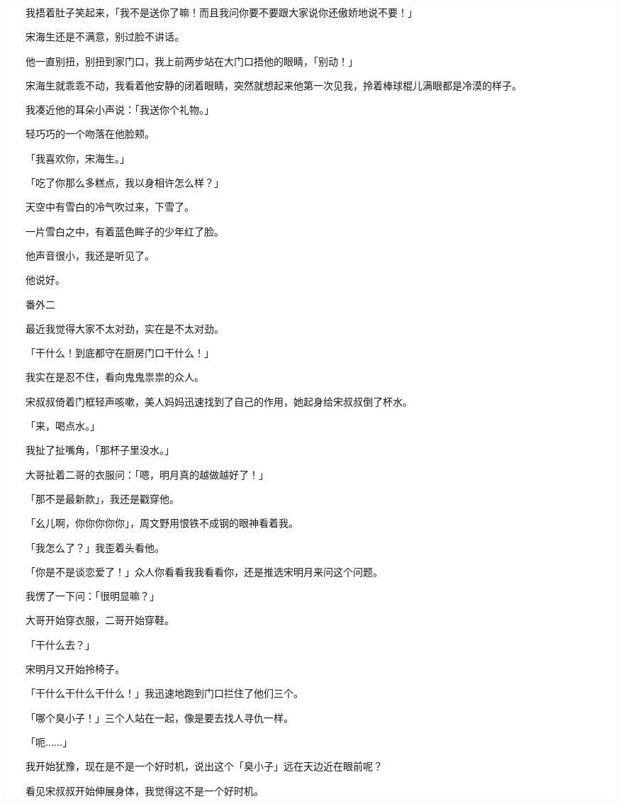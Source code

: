 &emsp;&emsp;我捂着肚子笑起来，「我不是送你了嘛！而且我问你要不要跟大家说你还傲娇地说不要！」  
  
&emsp;&emsp;宋海生还是不满意，别过脸不讲话。  
  
&emsp;&emsp;他一直别扭，别扭到家门口，我上前两步站在大门口捂他的眼睛，「别动！」  
  
&emsp;&emsp;宋海生就乖乖不动，我看着他安静的闭着眼睛，突然就想起来他第一次见我，拎着棒球棍儿满眼都是冷漠的样子。  
  
&emsp;&emsp;我凑近他的耳朵小声说：「我送你个礼物。」  
  
&emsp;&emsp;轻巧巧的一个吻落在他脸颊。  
  
&emsp;&emsp;「我喜欢你，宋海生。」  
  
&emsp;&emsp;「吃了你那么多糕点，我以身相许怎么样？」  
  
&emsp;&emsp;天空中有雪白的冷气吹过来，下雪了。  
  
&emsp;&emsp;一片雪白之中，有着蓝色眸子的少年红了脸。  
  
&emsp;&emsp;他声音很小，我还是听见了。  
  
&emsp;&emsp;他说好。  
  
&emsp;&emsp;番外二  
  
&emsp;&emsp;最近我觉得大家不太对劲，实在是不太对劲。  
  
&emsp;&emsp;「干什么！到底都守在厨房门口干什么！」  
  
&emsp;&emsp;我实在是忍不住，看向鬼鬼祟祟的众人。  
  
&emsp;&emsp;宋叔叔倚着门框轻声咳嗽，美人妈妈迅速找到了自己的作用，她起身给宋叔叔倒了杯水。  
  
&emsp;&emsp;「来，喝点水。」  
  
&emsp;&emsp;我扯了扯嘴角，「那杯子里没水。」  
  
&emsp;&emsp;大哥扯着二哥的衣服问：「嗯，明月真的越做越好了！」  
  
&emsp;&emsp;「那不是最新款」，我还是戳穿他。  
  
&emsp;&emsp;「幺儿啊，你你你你你」，周文野用恨铁不成钢的眼神看着我。  
  
&emsp;&emsp;「我怎么了？」我歪着头看他。  
  
&emsp;&emsp;「你是不是谈恋爱了！」众人你看看我我看看你，还是推选宋明月来问这个问题。  
  
&emsp;&emsp;我愣了一下问：「很明显嘛？」  
  
&emsp;&emsp;大哥开始穿衣服，二哥开始穿鞋。  
  
&emsp;&emsp;「干什么去？」  
  
&emsp;&emsp;宋明月又开始拎椅子。  
  
&emsp;&emsp;「干什么干什么干什么！」我迅速地跑到门口拦住了他们三个。  
  
&emsp;&emsp;「哪个臭小子！」三个人站在一起，像是要去找人寻仇一样。  
  
&emsp;&emsp;「呃……」  
  
&emsp;&emsp;我开始犹豫，现在是不是一个好时机，说出这个「臭小子」远在天边近在眼前呢？  
  
&emsp;&emsp;看见宋叔叔开始伸展身体，我觉得这不是一个好时机。  
  